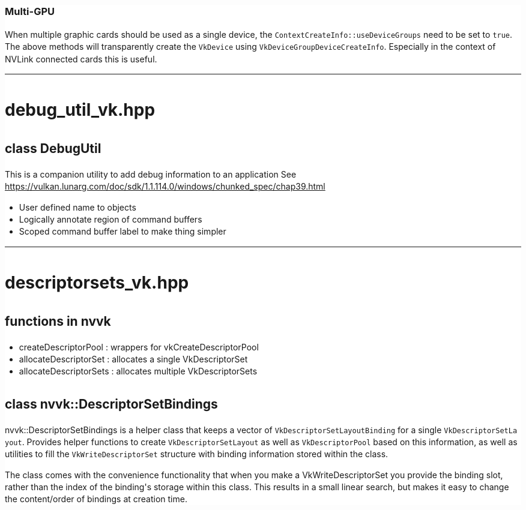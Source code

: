 ### Multi-GPU

When multiple graphic cards should be used as a single device, the `ContextCreateInfo::useDeviceGroups` need to be set to `true`.
The above methods will transparently create the `VkDevice` using `VkDeviceGroupDeviceCreateInfo`.
Especially in the context of NVLink connected cards this is useful.





_____

# debug_util_vk.hpp

<a name="debug_util_vkhpp"></a>
## class DebugUtil
This is a companion utility to add debug information to an application
See https://vulkan.lunarg.com/doc/sdk/1.1.114.0/windows/chunked_spec/chap39.html
- User defined name to objects
- Logically annotate region of command buffers
- Scoped command buffer label to make thing simpler



_____

# descriptorsets_vk.hpp

<a name="descriptorsets_vkhpp"></a>
## functions in nvvk

- createDescriptorPool : wrappers for vkCreateDescriptorPool
- allocateDescriptorSet : allocates a single VkDescriptorSet
- allocateDescriptorSets : allocates multiple VkDescriptorSets




## class nvvk::DescriptorSetBindings

nvvk::DescriptorSetBindings is a helper class that keeps a vector of `VkDescriptorSetLayoutBinding` for a single
`VkDescriptorSetLayout`. Provides helper functions to create `VkDescriptorSetLayout`
as well as `VkDescriptorPool` based on this information, as well as utilities
to fill the `VkWriteDescriptorSet` structure with binding information stored
within the class.

The class comes with the convenience functionality that when you make a
VkWriteDescriptorSet you provide the binding slot, rather than the
index of the binding's storage within this class. This results in a small
linear search, but makes it easy to change the content/order of bindings
at creation time.
